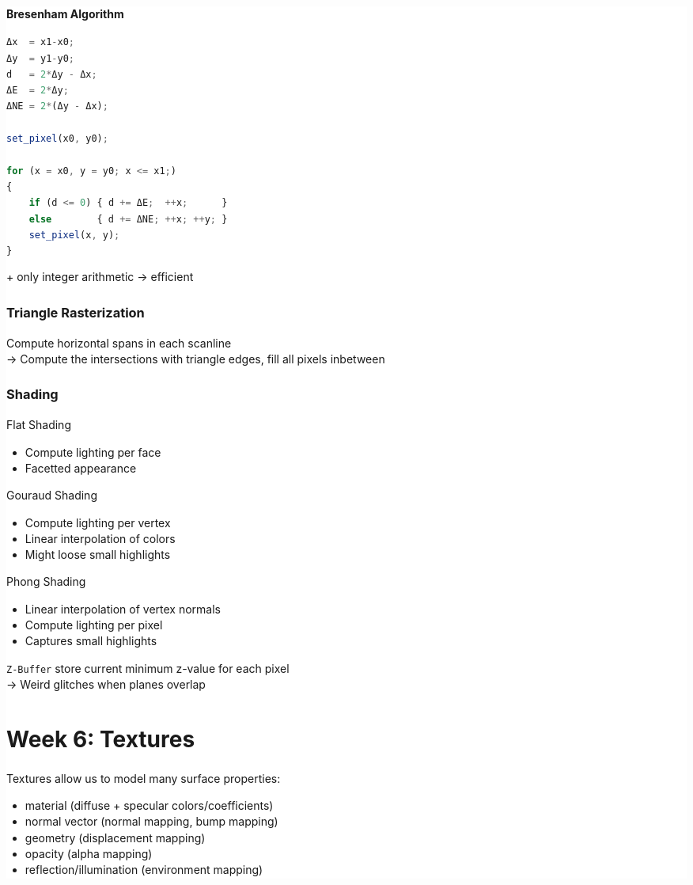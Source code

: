 **Bresenham Algorithm**
```js
Δx  = x1-x0;
Δy  = y1-y0;
d   = 2*Δy - Δx;
ΔE  = 2*Δy;
ΔNE = 2*(Δy - Δx);

set_pixel(x0, y0);

for (x = x0, y = y0; x <= x1;)
{
    if (d <= 0) { d += ΔE;  ++x;      }
    else        { d += ΔNE; ++x; ++y; }
    set_pixel(x, y);
}
```
$+$ only integer arithmetic -> efficient

### Triangle Rasterization

Compute horizontal spans in each scanline  
-> Compute the intersections with triangle edges, fill all pixels inbetween

### Shading

Flat Shading
- Compute lighting per face
- Facetted appearance

Gouraud Shading
- Compute lighting per vertex
- Linear interpolation of colors
- Might loose small highlights

Phong Shading
- Linear interpolation of vertex normals
- Compute lighting per pixel
- Captures small highlights

`Z-Buffer` store current minimum z-value for each pixel   
-> Weird glitches when planes overlap

# Week 6: Textures

Textures allow us to model many surface properties:

- material (diffuse + specular colors/coefficients)
- normal vector (normal mapping, bump mapping)
- geometry (displacement mapping)
- opacity (alpha mapping)
- reflection/illumination (environment mapping)
